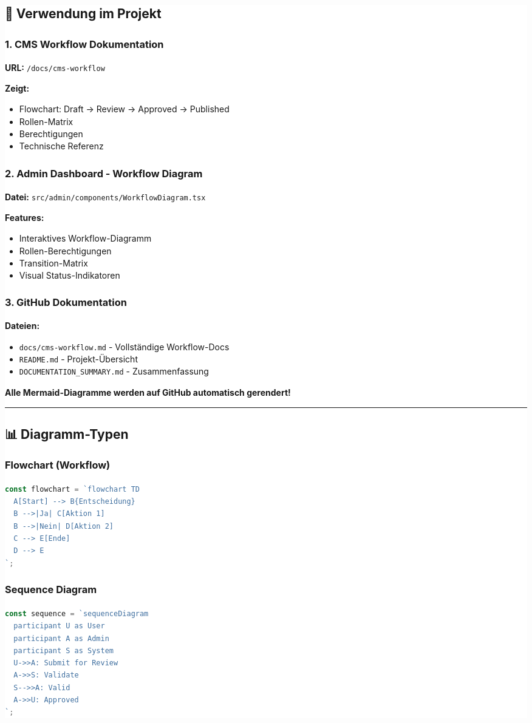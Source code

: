 
## 🔧 Verwendung im Projekt

### 1. CMS Workflow Dokumentation

**URL:** `/docs/cms-workflow`

**Zeigt:**
- Flowchart: Draft → Review → Approved → Published
- Rollen-Matrix
- Berechtigungen
- Technische Referenz

### 2. Admin Dashboard - Workflow Diagram

**Datei:** `src/admin/components/WorkflowDiagram.tsx`

**Features:**
- Interaktives Workflow-Diagramm
- Rollen-Berechtigungen
- Transition-Matrix
- Visual Status-Indikatoren

### 3. GitHub Dokumentation

**Dateien:**
- `docs/cms-workflow.md` - Vollständige Workflow-Docs
- `README.md` - Projekt-Übersicht
- `DOCUMENTATION_SUMMARY.md` - Zusammenfassung

**Alle Mermaid-Diagramme werden auf GitHub automatisch gerendert!**

---

## 📊 Diagramm-Typen

### Flowchart (Workflow)

```typescript
const flowchart = `flowchart TD
  A[Start] --> B{Entscheidung}
  B -->|Ja| C[Aktion 1]
  B -->|Nein| D[Aktion 2]
  C --> E[Ende]
  D --> E
`;
```

### Sequence Diagram

```typescript
const sequence = `sequenceDiagram
  participant U as User
  participant A as Admin
  participant S as System
  U->>A: Submit for Review
  A->>S: Validate
  S-->>A: Valid
  A->>U: Approved
`;
```

